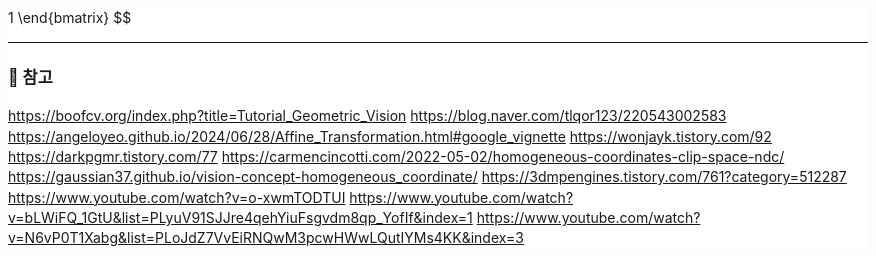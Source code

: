1
\end{bmatrix}
$$

---


### 📄 참고

https://boofcv.org/index.php?title=Tutorial_Geometric_Vision
https://blog.naver.com/tlqor123/220543002583
https://angeloyeo.github.io/2024/06/28/Affine_Transformation.html#google_vignette
https://wonjayk.tistory.com/92
https://darkpgmr.tistory.com/77
https://carmencincotti.com/2022-05-02/homogeneous-coordinates-clip-space-ndc/
https://gaussian37.github.io/vision-concept-homogeneous_coordinate/
https://3dmpengines.tistory.com/761?category=512287
https://www.youtube.com/watch?v=o-xwmTODTUI
https://www.youtube.com/watch?v=bLWiFQ_1GtU&list=PLyuV91SJJre4qehYiuFsgvdm8qp_YofIf&index=1
https://www.youtube.com/watch?v=N6vP0T1Xabg&list=PLoJdZ7VvEiRNQwM3pcwHWwLQutIYMs4KK&index=3
